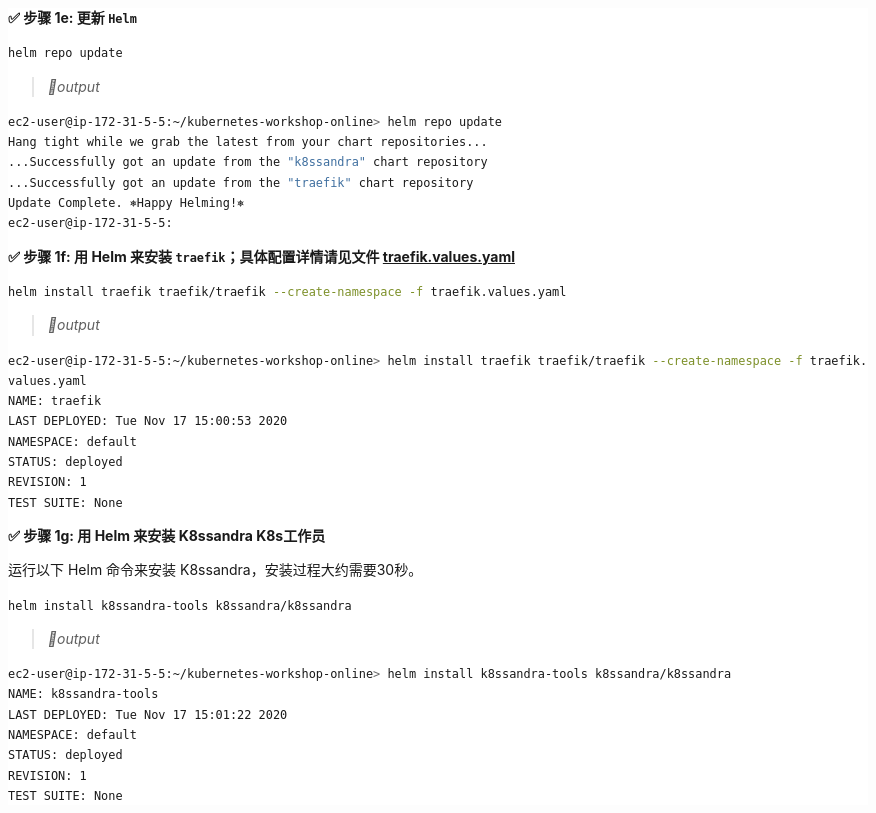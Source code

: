 **✅ 步骤 1e: 更新 `Helm`**

```bash
helm repo update
```

>*📃output*
```bash
ec2-user@ip-172-31-5-5:~/kubernetes-workshop-online> helm repo update
Hang tight while we grab the latest from your chart repositories...                                                                                              
...Successfully got an update from the "k8ssandra" chart repository                                                                                              
...Successfully got an update from the "traefik" chart repository                                                                                                
Update Complete. ⎈Happy Helming!⎈                                                                                                                                
ec2-user@ip-172-31-5-5:
```

**✅ 步骤 1f: 用 Helm 来安装 `traefik`；具体配置详情请见文件 [traefik.values.yaml](traefik.values.yaml)**

```bash
helm install traefik traefik/traefik --create-namespace -f traefik.values.yaml
```

>*📃output*
```bash
ec2-user@ip-172-31-5-5:~/kubernetes-workshop-online> helm install traefik traefik/traefik --create-namespace -f traefik.values.yaml
NAME: traefik                                                                                                                                                    
LAST DEPLOYED: Tue Nov 17 15:00:53 2020                                                                                                                          
NAMESPACE: default                                                                                                                                               
STATUS: deployed                                                                                                                                                 
REVISION: 1                                                                                                                                                      
TEST SUITE: None    
```

**✅ 步骤 1g: 用 Helm 来安装 K8ssandra K8s工作员**

运行以下 Helm 命令来安装 K8ssandra，安装过程大约需要30秒。

```bash
helm install k8ssandra-tools k8ssandra/k8ssandra
```

>*📃output*
```bash
ec2-user@ip-172-31-5-5:~/kubernetes-workshop-online> helm install k8ssandra-tools k8ssandra/k8ssandra
NAME: k8ssandra-tools                                                                                                                                
LAST DEPLOYED: Tue Nov 17 15:01:22 2020                                                                                                              
NAMESPACE: default                                                                                                                                   
STATUS: deployed                                                                                                                                     
REVISION: 1                                                                                                                                          
TEST SUITE: None 
```
